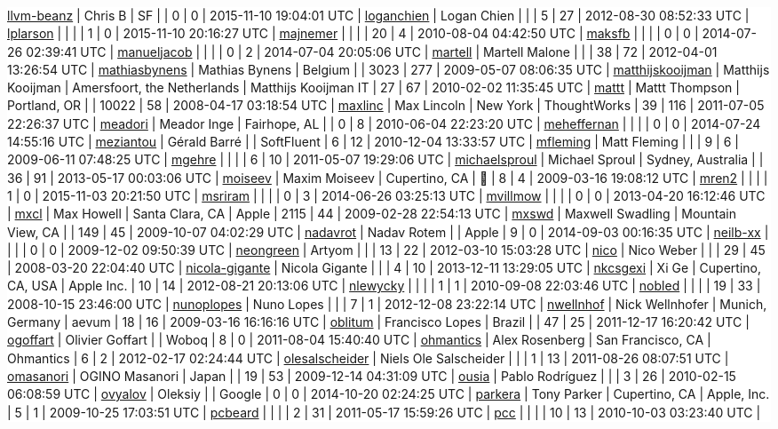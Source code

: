 [llvm-beanz](https://github.com/llvm-beanz) | Chris B | SF |  | 0 | 0 | 2015-11-10 19:04:01 UTC | 
[loganchien](https://github.com/loganchien) | Logan Chien |  |  | 5 | 27 | 2012-08-30 08:52:33 UTC | 
[lplarson](https://github.com/lplarson) |  |  |  | 1 | 0 | 2015-11-10 20:16:27 UTC | 
[majnemer](https://github.com/majnemer) |  |  |  | 20 | 4 | 2010-08-04 04:42:50 UTC | 
[maksfb](https://github.com/maksfb) |  |  |  | 0 | 0 | 2014-07-26 02:39:41 UTC | 
[manueljacob](https://github.com/manueljacob) |  |  |  | 0 | 2 | 2014-07-04 20:05:06 UTC | 
[martell](https://github.com/martell) | Martell Malone |  |  | 38 | 72 | 2012-04-01 13:26:54 UTC | 
[mathiasbynens](https://github.com/mathiasbynens) | Mathias Bynens | Belgium |  | 3023 | 277 | 2009-05-07 08:06:35 UTC | 
[matthijskooijman](https://github.com/matthijskooijman) | Matthijs Kooijman | Amersfoort, the Netherlands | Matthijs Kooijman IT | 27 | 67 | 2010-02-02 11:35:45 UTC | 
[mattt](https://github.com/mattt) | Mattt Thompson | Portland, OR |  | 10022 | 58 | 2008-04-17 03:18:54 UTC | 
[maxlinc](https://github.com/maxlinc) | Max Lincoln | New York | ThoughtWorks | 39 | 116 | 2011-07-05 22:26:37 UTC | 
[meadori](https://github.com/meadori) | Meador Inge | Fairhope, AL |  | 0 | 8 | 2010-06-04 22:23:20 UTC | 
[meheffernan](https://github.com/meheffernan) |  |  |  | 0 | 0 | 2014-07-24 14:55:16 UTC | 
[meziantou](https://github.com/meziantou) | Gérald Barré |  | SoftFluent | 6 | 12 | 2010-12-04 13:33:57 UTC | 
[mfleming](https://github.com/mfleming) | Matt Fleming |  |  | 9 | 6 | 2009-06-11 07:48:25 UTC | 
[mgehre](https://github.com/mgehre) |  |  |  | 6 | 10 | 2011-05-07 19:29:06 UTC | 
[michaelsproul](https://github.com/michaelsproul) | Michael Sproul | Sydney, Australia |  | 36 | 91 | 2013-05-17 00:03:06 UTC | 
[moiseev](https://github.com/moiseev) | Maxim Moiseev | Cupertino, CA |  | 8 | 4 | 2009-03-16 19:08:12 UTC | 
[mren2](https://github.com/mren2) |  |  |  | 1 | 0 | 2015-11-03 20:21:50 UTC | 
[msriram](https://github.com/msriram) |  |  |  | 0 | 3 | 2014-06-26 03:25:13 UTC | 
[mvillmow](https://github.com/mvillmow) |  |  |  | 0 | 0 | 2013-04-20 16:12:46 UTC | 
[mxcl](https://github.com/mxcl) | Max Howell | Santa Clara, CA | Apple | 2115 | 44 | 2009-02-28 22:54:13 UTC | 
[mxswd](https://github.com/mxswd) | Maxwell Swadling | Mountain View, CA |  | 149 | 45 | 2009-10-07 04:02:29 UTC | 
[nadavrot](https://github.com/nadavrot) | Nadav Rotem |  | Apple | 9 | 0 | 2014-09-03 00:16:35 UTC | 
[neilb-xx](https://github.com/neilb-xx) |  |  |  | 0 | 0 | 2009-12-02 09:50:39 UTC | 
[neongreen](https://github.com/neongreen) | Artyom |  |  | 13 | 22 | 2012-03-10 15:03:28 UTC | 
[nico](https://github.com/nico) | Nico Weber |  |  | 29 | 45 | 2008-03-20 22:04:40 UTC | 
[nicola-gigante](https://github.com/nicola-gigante) | Nicola Gigante |  |  | 4 | 10 | 2013-12-11 13:29:05 UTC | 
[nkcsgexi](https://github.com/nkcsgexi) | Xi Ge | Cupertino, CA, USA | Apple Inc. | 10 | 14 | 2012-08-21 20:13:06 UTC | 
[nlewycky](https://github.com/nlewycky) |  |  |  | 1 | 1 | 2010-09-08 22:03:46 UTC | 
[nobled](https://github.com/nobled) |  |  |  | 19 | 33 | 2008-10-15 23:46:00 UTC | 
[nunoplopes](https://github.com/nunoplopes) | Nuno Lopes |  |  | 7 | 1 | 2012-12-08 23:22:14 UTC | 
[nwellnhof](https://github.com/nwellnhof) | Nick Wellnhofer | Munich, Germany | aevum | 18 | 16 | 2009-03-16 16:16:16 UTC | 
[oblitum](https://github.com/oblitum) | Francisco Lopes | Brazil |  | 47 | 25 | 2011-12-17 16:20:42 UTC | 
[ogoffart](https://github.com/ogoffart) | Olivier Goffart |  | Woboq | 8 | 0 | 2011-08-04 15:40:40 UTC | 
[ohmantics](https://github.com/ohmantics) | Alex Rosenberg | San Francisco, CA | Ohmantics | 6 | 2 | 2012-02-17 02:24:44 UTC | 
[olesalscheider](https://github.com/olesalscheider) | Niels Ole Salscheider |  |  | 1 | 13 | 2011-08-26 08:07:51 UTC | 
[omasanori](https://github.com/omasanori) | OGINO Masanori | Japan |  | 19 | 53 | 2009-12-14 04:31:09 UTC | 
[ousia](https://github.com/ousia) | Pablo Rodríguez |  |  | 3 | 26 | 2010-02-15 06:08:59 UTC | 
[ovyalov](https://github.com/ovyalov) | Oleksiy |  | Google | 0 | 0 | 2014-10-20 02:24:25 UTC | 
[parkera](https://github.com/parkera) | Tony Parker | Cupertino, CA | Apple, Inc. | 5 | 1 | 2009-10-25 17:03:51 UTC | 
[pcbeard](https://github.com/pcbeard) |  |  |  | 2 | 31 | 2011-05-17 15:59:26 UTC | 
[pcc](https://github.com/pcc) |  |  |  | 10 | 13 | 2010-10-03 03:23:40 UTC | 